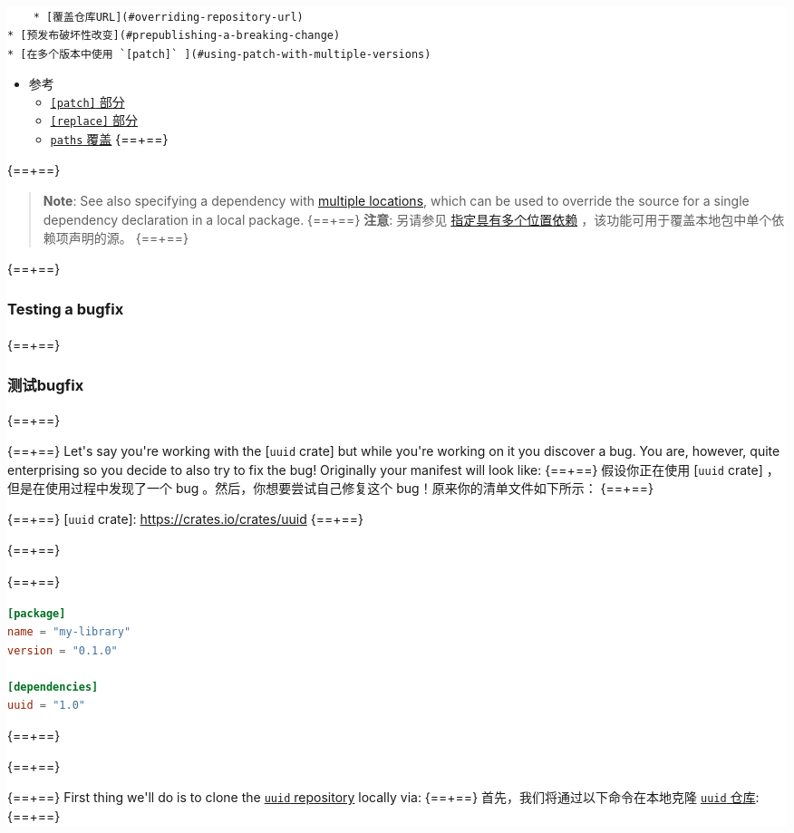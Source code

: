         * [覆盖仓库URL](#overriding-repository-url)
    * [预发布破坏性改变](#prepublishing-a-breaking-change)
    * [在多个版本中使用 `[patch]` ](#using-patch-with-multiple-versions)
* 参考
    * [ `[patch]` 部分](#the-patch-section)
    * [ `[replace]` 部分](#the-replace-section)
    * [`paths` 覆盖](#paths-overrides)
{==+==}


{==+==}
> **Note**: See also specifying a dependency with [multiple locations], which
> can be used to override the source for a single dependency declaration in a
> local package.
{==+==}
> **注意**: 另请参见 [指定具有多个位置依赖][multiple locations] ，该功能可用于覆盖本地包中单个依赖项声明的源。
{==+==}


{==+==}
### Testing a bugfix
{==+==}
### 测试bugfix
{==+==}


{==+==}
Let's say you're working with the [`uuid` crate] but while you're working on it
you discover a bug. You are, however, quite enterprising so you decide to also
try to fix the bug! Originally your manifest will look like:
{==+==}
假设你正在使用 [`uuid` crate] ，但是在使用过程中发现了一个 bug 。然后，你想要尝试自己修复这个 bug！原来你的清单文件如下所示：
{==+==}


{==+==}
[`uuid` crate]: https://crates.io/crates/uuid
{==+==}

{==+==}


{==+==}
```toml
[package]
name = "my-library"
version = "0.1.0"

[dependencies]
uuid = "1.0"
```
{==+==}

{==+==}


{==+==}
First thing we'll do is to clone the [`uuid` repository][uuid-repository]
locally via:
{==+==}
首先，我们将通过以下命令在本地克隆 [`uuid` 仓库][uuid-repository]:
{==+==}


[uuid-repository]: https://github.com/uuid-rs/uuid
[crates.io]: https://crates.io/
[multiple locations]: specifying-dependencies.md#multiple-locations
[dependencies]: specifying-dependencies.md